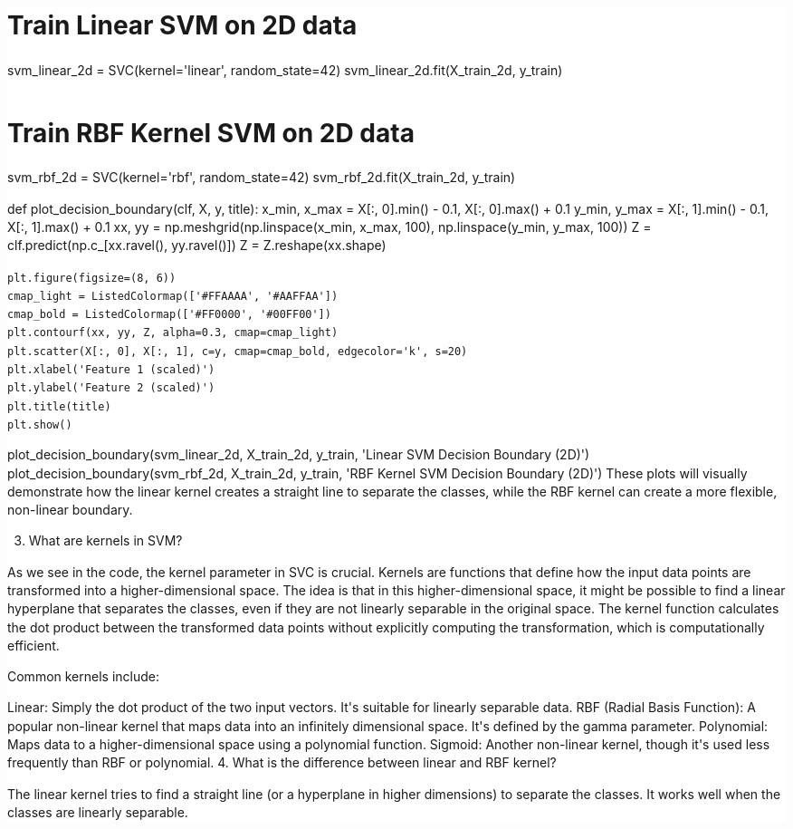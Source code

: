 # Train Linear SVM on 2D data
svm_linear_2d = SVC(kernel='linear', random_state=42)
svm_linear_2d.fit(X_train_2d, y_train)

# Train RBF Kernel SVM on 2D data
svm_rbf_2d = SVC(kernel='rbf', random_state=42)
svm_rbf_2d.fit(X_train_2d, y_train)

def plot_decision_boundary(clf, X, y, title):
    x_min, x_max = X[:, 0].min() - 0.1, X[:, 0].max() + 0.1
    y_min, y_max = X[:, 1].min() - 0.1, X[:, 1].max() + 0.1
    xx, yy = np.meshgrid(np.linspace(x_min, x_max, 100),
                         np.linspace(y_min, y_max, 100))
    Z = clf.predict(np.c_[xx.ravel(), yy.ravel()])
    Z = Z.reshape(xx.shape)

    plt.figure(figsize=(8, 6))
    cmap_light = ListedColormap(['#FFAAAA', '#AAFFAA'])
    cmap_bold = ListedColormap(['#FF0000', '#00FF00'])
    plt.contourf(xx, yy, Z, alpha=0.3, cmap=cmap_light)
    plt.scatter(X[:, 0], X[:, 1], c=y, cmap=cmap_bold, edgecolor='k', s=20)
    plt.xlabel('Feature 1 (scaled)')
    plt.ylabel('Feature 2 (scaled)')
    plt.title(title)
    plt.show()

plot_decision_boundary(svm_linear_2d, X_train_2d, y_train, 'Linear SVM Decision Boundary (2D)')
plot_decision_boundary(svm_rbf_2d, X_train_2d, y_train, 'RBF Kernel SVM Decision Boundary (2D)')
These plots will visually demonstrate how the linear kernel creates a straight line to separate the classes, while the RBF kernel can create a more flexible, non-linear boundary.

3. What are kernels in SVM?

As we see in the code, the kernel parameter in SVC is crucial. Kernels are functions that define how the input data points are transformed into a higher-dimensional space. The idea is that in this higher-dimensional space, it might be possible to find a linear hyperplane that separates the classes, even if they are not linearly separable in the original space. The kernel function calculates the dot product between the transformed data points without explicitly computing the transformation, which is computationally efficient.

Common kernels include:

Linear: Simply the dot product of the two input vectors. It's suitable for linearly separable data.
RBF (Radial Basis Function): A popular non-linear kernel that maps data into an infinitely dimensional space. It's defined by the gamma parameter.
Polynomial: Maps data to a higher-dimensional space using a polynomial function.
Sigmoid: Another non-linear kernel, though it's used less frequently than RBF or polynomial.
4. What is the difference between linear and RBF kernel?

The linear kernel tries to find a straight line (or a hyperplane in higher dimensions) to separate the classes. It works well when the classes are linearly separable.
